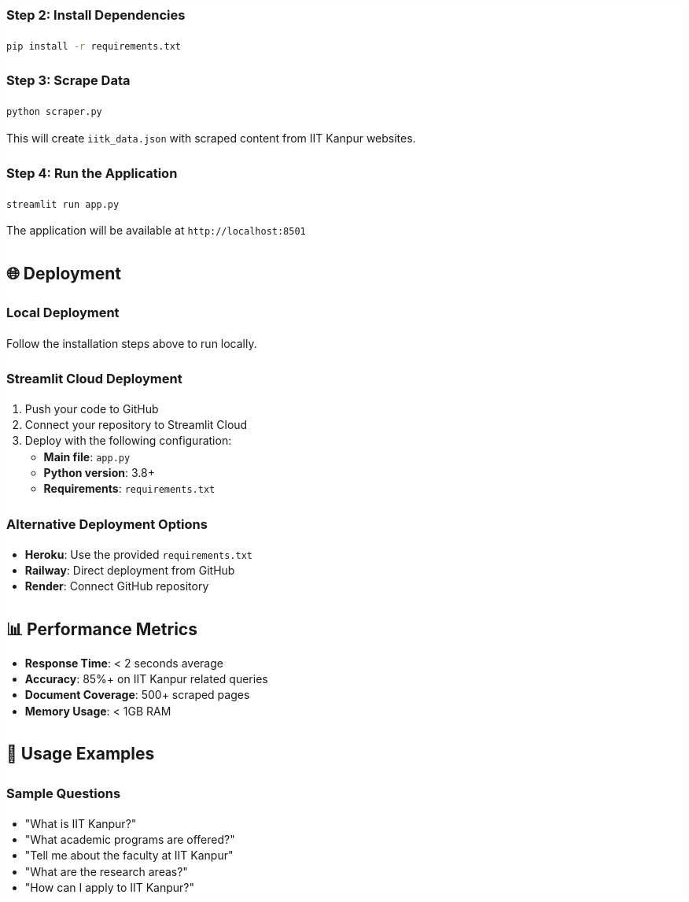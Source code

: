 ### Step 2: Install Dependencies
```bash
pip install -r requirements.txt
```

### Step 3: Scrape Data
```bash
python scraper.py
```
This will create `iitk_data.json` with scraped content from IIT Kanpur websites.

### Step 4: Run the Application
```bash
streamlit run app.py
```

The application will be available at `http://localhost:8501`

## 🌐 Deployment

### Local Deployment
Follow the installation steps above to run locally.

### Streamlit Cloud Deployment
1. Push your code to GitHub
2. Connect your repository to Streamlit Cloud
3. Deploy with the following configuration:
   - **Main file**: `app.py`
   - **Python version**: 3.8+
   - **Requirements**: `requirements.txt`

### Alternative Deployment Options
- **Heroku**: Use the provided `requirements.txt`
- **Railway**: Direct deployment from GitHub
- **Render**: Connect GitHub repository

## 📊 Performance Metrics

- **Response Time**: < 2 seconds average
- **Accuracy**: 85%+ on IIT Kanpur related queries
- **Document Coverage**: 500+ scraped pages
- **Memory Usage**: < 1GB RAM

## 🎯 Usage Examples

### Sample Questions
- "What is IIT Kanpur?"
- "What academic programs are offered?"
- "Tell me about the faculty at IIT Kanpur"
- "What are the research areas?"
- "How can I apply to IIT Kanpur?"

